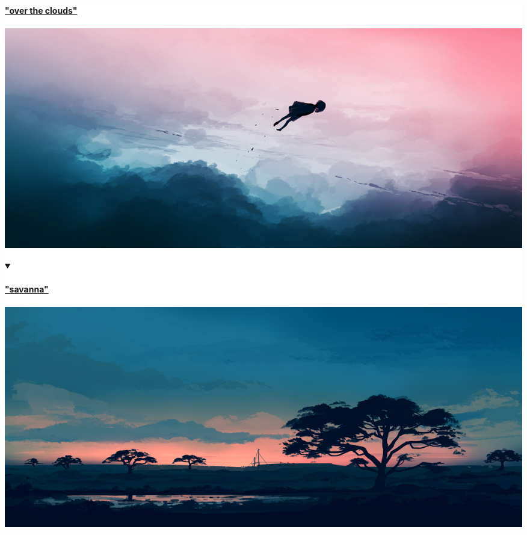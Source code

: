 #### ["over the clouds"](https://x.com/gracile_jp/status/1406328138607456258/photo/2)

</summary>

!["over the clouds" by Gracile](wallpapers/gracile_over-the-clouds.jpg)

</details>
<details open><summary>

#### ["savanna"](https://www.instagram.com/gracile_jp/p/Cw77DYCRxRq)

</summary>

!["savanna" by Gracile](wallpapers/gracile_savanna.jpg)

